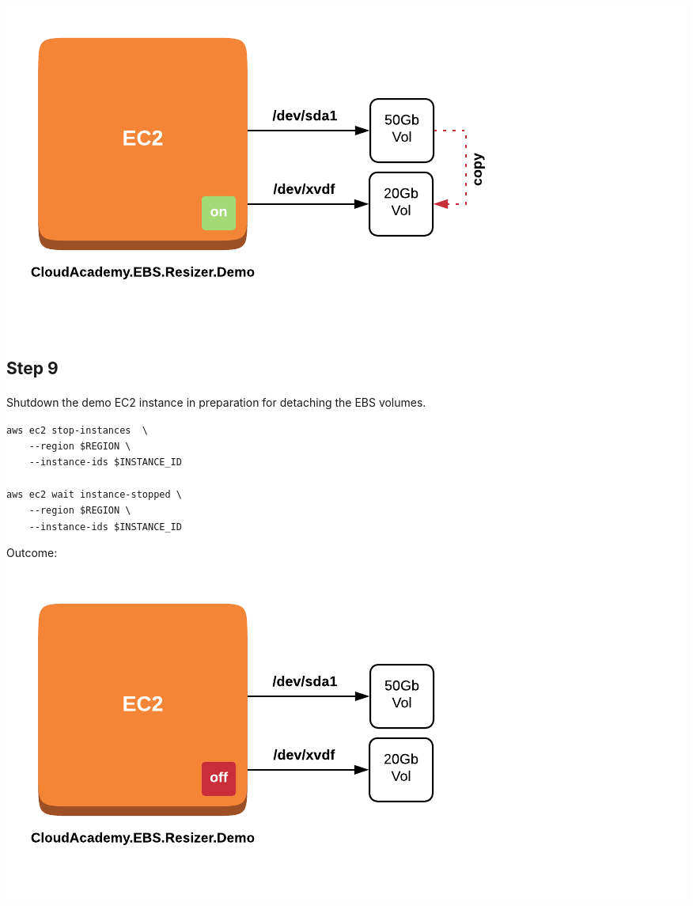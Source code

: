 ![step 8](/doc/step8.png)

## Step 9

Shutdown the demo EC2 instance in preparation for detaching the EBS volumes.

```
aws ec2 stop-instances  \
    --region $REGION \
    --instance-ids $INSTANCE_ID

aws ec2 wait instance-stopped \
    --region $REGION \
    --instance-ids $INSTANCE_ID
```

Outcome:

![step 9](/doc/step9.png)
